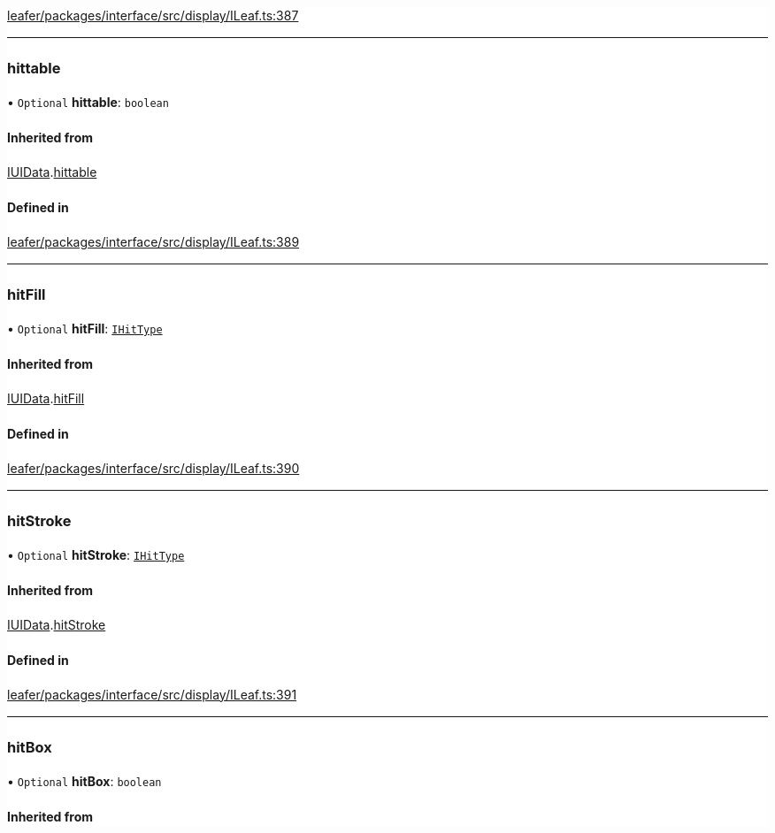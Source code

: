 [leafer/packages/interface/src/display/ILeaf.ts:387](https://github.com/leaferjs/leafer/blob/27e942d/packages/interface/src/display/ILeaf.ts#L387)

___

### hittable

• `Optional` **hittable**: `boolean`

#### Inherited from

[IUIData](IUIData.md).[hittable](IUIData.md#hittable)

#### Defined in

[leafer/packages/interface/src/display/ILeaf.ts:389](https://github.com/leaferjs/leafer/blob/27e942d/packages/interface/src/display/ILeaf.ts#L389)

___

### hitFill

• `Optional` **hitFill**: [`IHitType`](../modules.md#ihittype)

#### Inherited from

[IUIData](IUIData.md).[hitFill](IUIData.md#hitfill)

#### Defined in

[leafer/packages/interface/src/display/ILeaf.ts:390](https://github.com/leaferjs/leafer/blob/27e942d/packages/interface/src/display/ILeaf.ts#L390)

___

### hitStroke

• `Optional` **hitStroke**: [`IHitType`](../modules.md#ihittype)

#### Inherited from

[IUIData](IUIData.md).[hitStroke](IUIData.md#hitstroke)

#### Defined in

[leafer/packages/interface/src/display/ILeaf.ts:391](https://github.com/leaferjs/leafer/blob/27e942d/packages/interface/src/display/ILeaf.ts#L391)

___

### hitBox

• `Optional` **hitBox**: `boolean`

#### Inherited from

